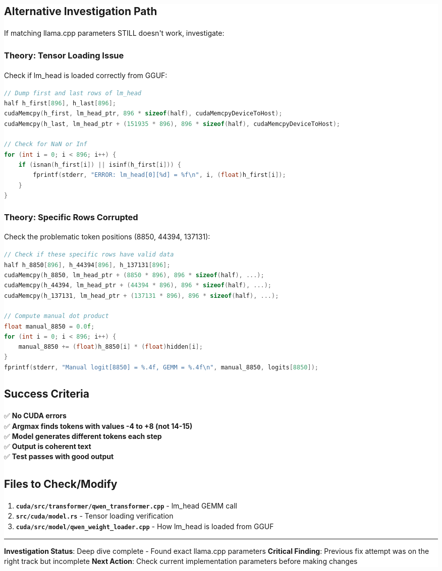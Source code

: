 ## Alternative Investigation Path

If matching llama.cpp parameters STILL doesn't work, investigate:

### Theory: Tensor Loading Issue

Check if lm_head is loaded correctly from GGUF:
```cpp
// Dump first and last rows of lm_head
half h_first[896], h_last[896];
cudaMemcpy(h_first, lm_head_ptr, 896 * sizeof(half), cudaMemcpyDeviceToHost);
cudaMemcpy(h_last, lm_head_ptr + (151935 * 896), 896 * sizeof(half), cudaMemcpyDeviceToHost);

// Check for NaN or Inf
for (int i = 0; i < 896; i++) {
    if (isnan(h_first[i]) || isinf(h_first[i])) {
        fprintf(stderr, "ERROR: lm_head[0][%d] = %f\n", i, (float)h_first[i]);
    }
}
```

### Theory: Specific Rows Corrupted

Check the problematic token positions (8850, 44394, 137131):
```cpp
// Check if these specific rows have valid data
half h_8850[896], h_44394[896], h_137131[896];
cudaMemcpy(h_8850, lm_head_ptr + (8850 * 896), 896 * sizeof(half), ...);
cudaMemcpy(h_44394, lm_head_ptr + (44394 * 896), 896 * sizeof(half), ...);
cudaMemcpy(h_137131, lm_head_ptr + (137131 * 896), 896 * sizeof(half), ...);

// Compute manual dot product
float manual_8850 = 0.0f;
for (int i = 0; i < 896; i++) {
    manual_8850 += (float)h_8850[i] * (float)hidden[i];
}
fprintf(stderr, "Manual logit[8850] = %.4f, GEMM = %.4f\n", manual_8850, logits[8850]);
```

## Success Criteria

✅ **No CUDA errors**  
✅ **Argmax finds tokens with values -4 to +8 (not 14-15)**  
✅ **Model generates different tokens each step**  
✅ **Output is coherent text**  
✅ **Test passes with good output**

## Files to Check/Modify

1. **`cuda/src/transformer/qwen_transformer.cpp`** - lm_head GEMM call
2. **`src/cuda/model.rs`** - Tensor loading verification
3. **`cuda/src/model/qwen_weight_loader.cpp`** - How lm_head is loaded from GGUF

---
**Investigation Status**: Deep dive complete - Found exact llama.cpp parameters
**Critical Finding**: Previous fix attempt was on the right track but incomplete
**Next Action**: Check current implementation parameters before making changes

